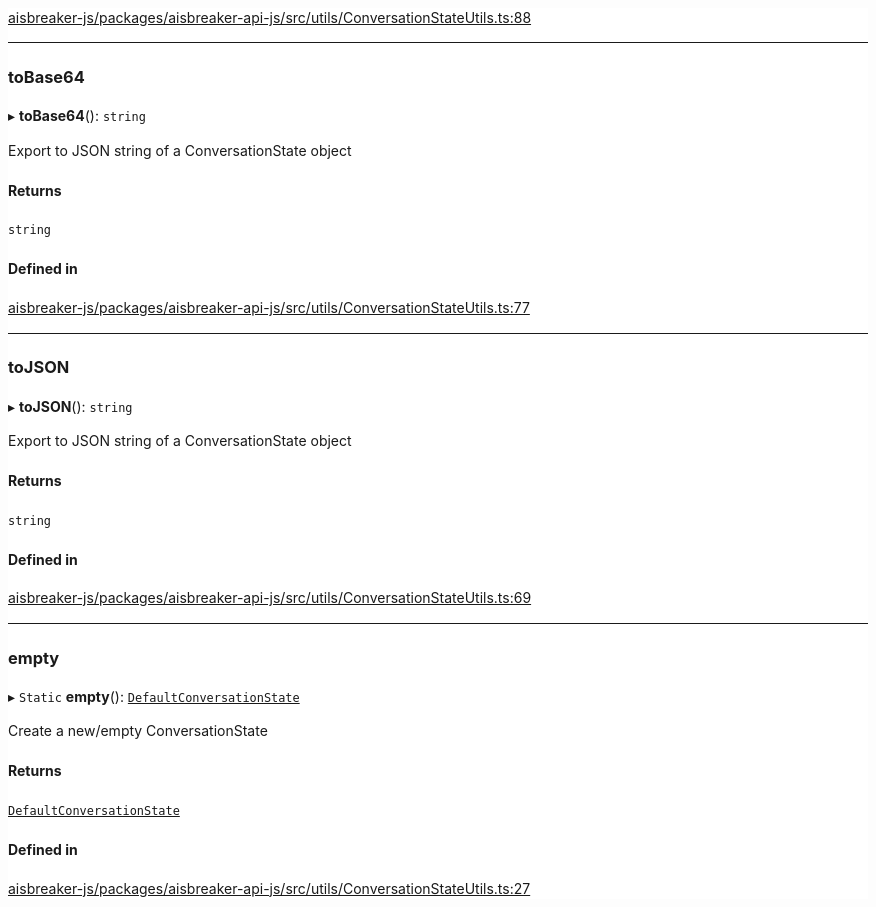 [aisbreaker-js/packages/aisbreaker-api-js/src/utils/ConversationStateUtils.ts:88](https://github.com/aisbreaker/aisbreaker-js/blob/develop/packages/aisbreaker-api-js/src/utils/ConversationStateUtils.ts#L88)

___

### toBase64

▸ **toBase64**(): `string`

Export to JSON string of a ConversationState object

#### Returns

`string`

#### Defined in

[aisbreaker-js/packages/aisbreaker-api-js/src/utils/ConversationStateUtils.ts:77](https://github.com/aisbreaker/aisbreaker-js/blob/develop/packages/aisbreaker-api-js/src/utils/ConversationStateUtils.ts#L77)

___

### toJSON

▸ **toJSON**(): `string`

Export to JSON string of a ConversationState object

#### Returns

`string`

#### Defined in

[aisbreaker-js/packages/aisbreaker-api-js/src/utils/ConversationStateUtils.ts:69](https://github.com/aisbreaker/aisbreaker-js/blob/develop/packages/aisbreaker-api-js/src/utils/ConversationStateUtils.ts#L69)

___

### empty

▸ `Static` **empty**(): [`DefaultConversationState`](utils_ConversationStateUtils.DefaultConversationState.md)

Create a new/empty ConversationState

#### Returns

[`DefaultConversationState`](utils_ConversationStateUtils.DefaultConversationState.md)

#### Defined in

[aisbreaker-js/packages/aisbreaker-api-js/src/utils/ConversationStateUtils.ts:27](https://github.com/aisbreaker/aisbreaker-js/blob/develop/packages/aisbreaker-api-js/src/utils/ConversationStateUtils.ts#L27)
